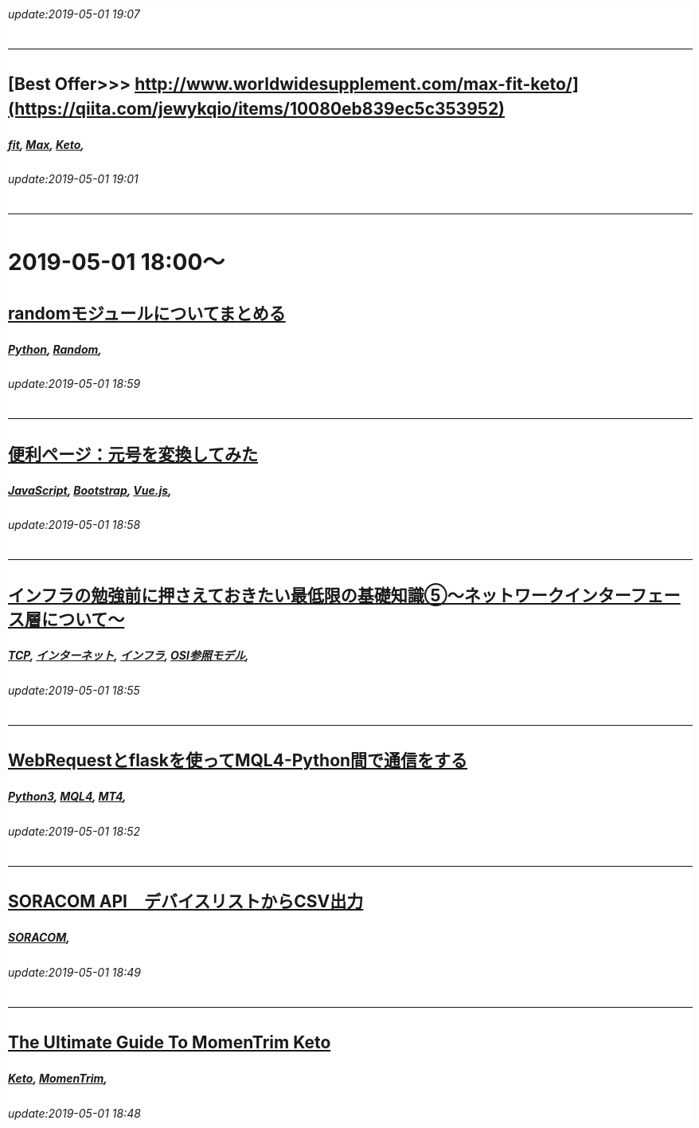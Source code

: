 ###### update:2019-05-01 19:07
---
## [Best Offer>>> http://www.worldwidesupplement.com/max-fit-keto/](https://qiita.com/jewykqio/items/10080eb839ec5c353952)
##### [fit](https://qiita.com/tags/fit), [Max](https://qiita.com/tags/Max), [Keto](https://qiita.com/tags/Keto), 
###### update:2019-05-01 19:01
---




# 2019-05-01 18:00～
## [randomモジュールについてまとめる](https://qiita.com/pontyo4/items/7e11128171e2a8191a49)
##### [Python](https://qiita.com/tags/Python), [Random](https://qiita.com/tags/Random), 
###### update:2019-05-01 18:59
---
## [便利ページ：元号を変換してみた](https://qiita.com/poruruba/items/8aea492473a029a3865a)
##### [JavaScript](https://qiita.com/tags/JavaScript), [Bootstrap](https://qiita.com/tags/Bootstrap), [Vue.js](https://qiita.com/tags/Vue.js), 
###### update:2019-05-01 18:58
---
## [インフラの勉強前に押さえておきたい最低限の基礎知識⑤〜ネットワークインターフェース層について〜](https://qiita.com/inoue_max/items/91331d74a84b36c660bd)
##### [TCP](https://qiita.com/tags/TCP), [インターネット](https://qiita.com/tags/インターネット), [インフラ](https://qiita.com/tags/インフラ), [OSI参照モデル](https://qiita.com/tags/OSI参照モデル), 
###### update:2019-05-01 18:55
---
## [WebRequestとflaskを使ってMQL4-Python間で通信をする](https://qiita.com/mutuya/items/d13c28bf552021761cd8)
##### [Python3](https://qiita.com/tags/Python3), [MQL4](https://qiita.com/tags/MQL4), [MT4](https://qiita.com/tags/MT4), 
###### update:2019-05-01 18:52
---
## [SORACOM API　デバイスリストからCSV出力](https://qiita.com/datafocus/items/d4becf40c88ddf6bdc50)
##### [SORACOM](https://qiita.com/tags/SORACOM), 
###### update:2019-05-01 18:49
---
## [The Ultimate Guide To MomenTrim Keto](https://qiita.com/Ruirtgudfg/items/2c084b87c2fbb373eb47)
##### [Keto](https://qiita.com/tags/Keto), [MomenTrim](https://qiita.com/tags/MomenTrim), 
###### update:2019-05-01 18:48